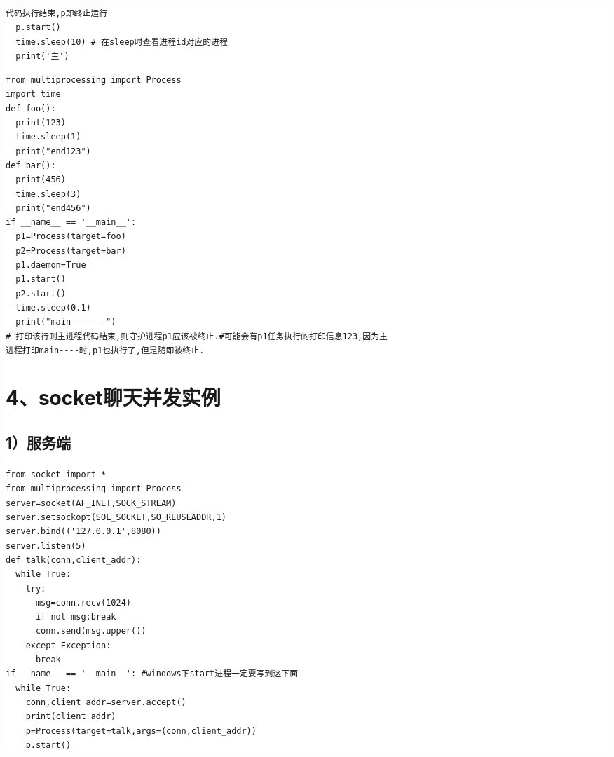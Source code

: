 ```
代码执行结束,p即终止运行
  p.start()
  time.sleep(10) # 在sleep时查看进程id对应的进程
  print('主')
```

```
from multiprocessing import Process
import time
def foo():
  print(123)
  time.sleep(1)
  print("end123")
def bar():
  print(456)
  time.sleep(3)
  print("end456")
if __name__ == '__main__':
  p1=Process(target=foo)
  p2=Process(target=bar)
  p1.daemon=True
  p1.start()
  p2.start()
  time.sleep(0.1)
  print("main-------")
# 打印该行则主进程代码结束,则守护进程p1应该被终止.#可能会有p1任务执行的打印信息123,因为主
进程打印main----时,p1也执行了,但是随即被终止.
```

# **4、socket聊天并发实例**

## **1）服务端**

```
from socket import *
from multiprocessing import Process
server=socket(AF_INET,SOCK_STREAM)
server.setsockopt(SOL_SOCKET,SO_REUSEADDR,1)
server.bind(('127.0.0.1',8080))
server.listen(5)
def talk(conn,client_addr):
  while True:
    try:
      msg=conn.recv(1024)
      if not msg:break
      conn.send(msg.upper())
    except Exception:
      break
if __name__ == '__main__': #windows下start进程一定要写到这下面
  while True:
    conn,client_addr=server.accept()
    print(client_addr)
    p=Process(target=talk,args=(conn,client_addr))
    p.start()
```
